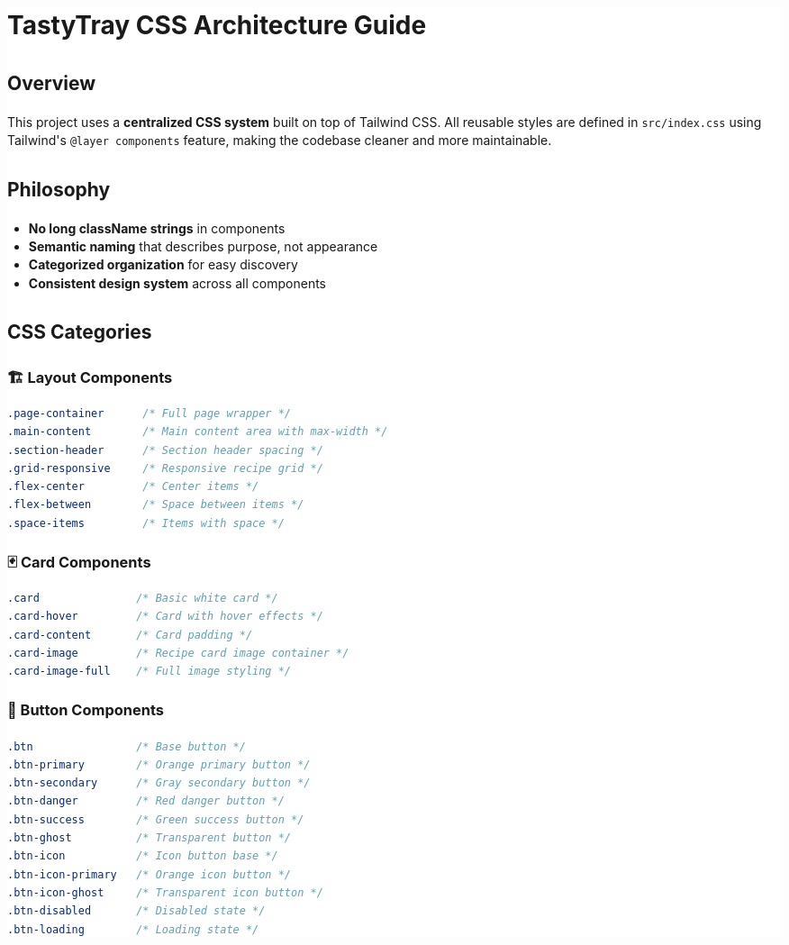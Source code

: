 # TastyTray CSS Architecture Guide

## Overview
This project uses a **centralized CSS system** built on top of Tailwind CSS. All reusable styles are defined in `src/index.css` using Tailwind's `@layer components` feature, making the codebase cleaner and more maintainable.

## Philosophy
- **No long className strings** in components
- **Semantic naming** that describes purpose, not appearance
- **Categorized organization** for easy discovery
- **Consistent design system** across all components

## CSS Categories

### 🏗️ Layout Components
```css
.page-container      /* Full page wrapper */
.main-content        /* Main content area with max-width */
.section-header      /* Section header spacing */
.grid-responsive     /* Responsive recipe grid */
.flex-center         /* Center items */
.flex-between        /* Space between items */
.space-items         /* Items with space */
```

### 🃏 Card Components
```css
.card               /* Basic white card */
.card-hover         /* Card with hover effects */
.card-content       /* Card padding */
.card-image         /* Recipe card image container */
.card-image-full    /* Full image styling */
```

### 🔘 Button Components
```css
.btn                /* Base button */
.btn-primary        /* Orange primary button */
.btn-secondary      /* Gray secondary button */
.btn-danger         /* Red danger button */
.btn-success        /* Green success button */
.btn-ghost          /* Transparent button */
.btn-icon           /* Icon button base */
.btn-icon-primary   /* Orange icon button */
.btn-icon-ghost     /* Transparent icon button */
.btn-disabled       /* Disabled state */
.btn-loading        /* Loading state */
```
